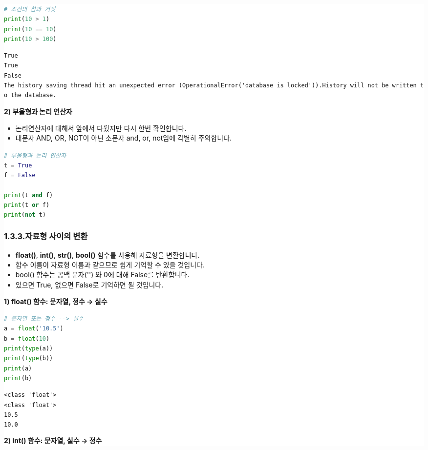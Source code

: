 
```python
# 조건의 참과 거짓
print(10 > 1)
print(10 == 10)
print(10 > 100)
```

    True
    True
    False
    The history saving thread hit an unexpected error (OperationalError('database is locked')).History will not be written to the database.
    

**2) 부울형과 논리 연산자**

- 논리연산자에 대해서 앞에서 다뤘지만 다시 한번 확인합니다.
- 대문자 AND, OR, NOT이 아닌 소문자 and, or, not임에 각별히 주의합니다.


```python
# 부울형과 논리 연산자
t = True
f = False

print(t and f)
print(t or f)
print(not t)
```

### 1.3.3.자료형 사이의 변환

- **float()**, **int()**, **str()**, **bool()** 함수를 사용해 자료형을 변환합니다.
- 함수 이름이 자료형 이름과 같으므로 쉽게 기억할 수 있을 것입니다.
- bool() 함수는 공백 문자('') 와 0에 대해 False를 반환합니다.
- 있으면 True, 없으면 False로 기억하면 될 것입니다. 

**1) float() 함수: 문자열, 정수 → 실수**


```python
# 문자열 또는 정수 --> 실수
a = float('10.5')
b = float(10)
print(type(a))
print(type(b))
print(a)
print(b)
```

    <class 'float'>
    <class 'float'>
    10.5
    10.0
    

**2) int() 함수: 문자열, 실수 → 정수**
